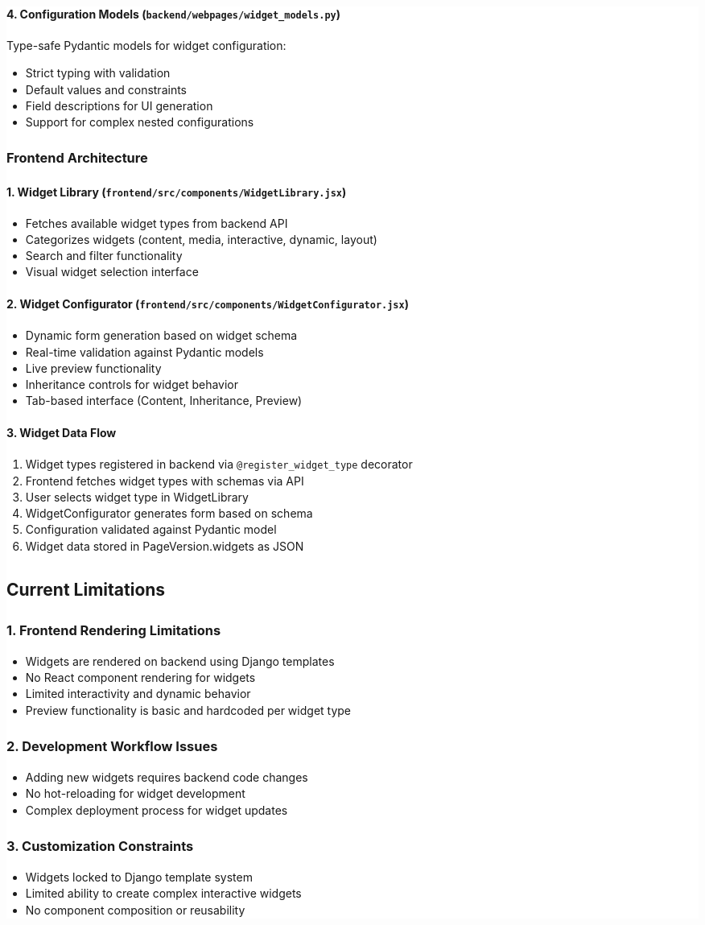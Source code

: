 #### 4. Configuration Models (`backend/webpages/widget_models.py`)

Type-safe Pydantic models for widget configuration:
- Strict typing with validation
- Default values and constraints
- Field descriptions for UI generation
- Support for complex nested configurations

### Frontend Architecture

#### 1. Widget Library (`frontend/src/components/WidgetLibrary.jsx`)

- Fetches available widget types from backend API
- Categorizes widgets (content, media, interactive, dynamic, layout)
- Search and filter functionality
- Visual widget selection interface

#### 2. Widget Configurator (`frontend/src/components/WidgetConfigurator.jsx`)

- Dynamic form generation based on widget schema
- Real-time validation against Pydantic models
- Live preview functionality
- Inheritance controls for widget behavior
- Tab-based interface (Content, Inheritance, Preview)

#### 3. Widget Data Flow

1. Widget types registered in backend via `@register_widget_type` decorator
2. Frontend fetches widget types with schemas via API
3. User selects widget type in WidgetLibrary
4. WidgetConfigurator generates form based on schema
5. Configuration validated against Pydantic model
6. Widget data stored in PageVersion.widgets as JSON

## Current Limitations

### 1. **Frontend Rendering Limitations**
- Widgets are rendered on backend using Django templates
- No React component rendering for widgets
- Limited interactivity and dynamic behavior
- Preview functionality is basic and hardcoded per widget type

### 2. **Development Workflow Issues**
- Adding new widgets requires backend code changes
- No hot-reloading for widget development
- Complex deployment process for widget updates

### 3. **Customization Constraints**
- Widgets locked to Django template system
- Limited ability to create complex interactive widgets
- No component composition or reusability
